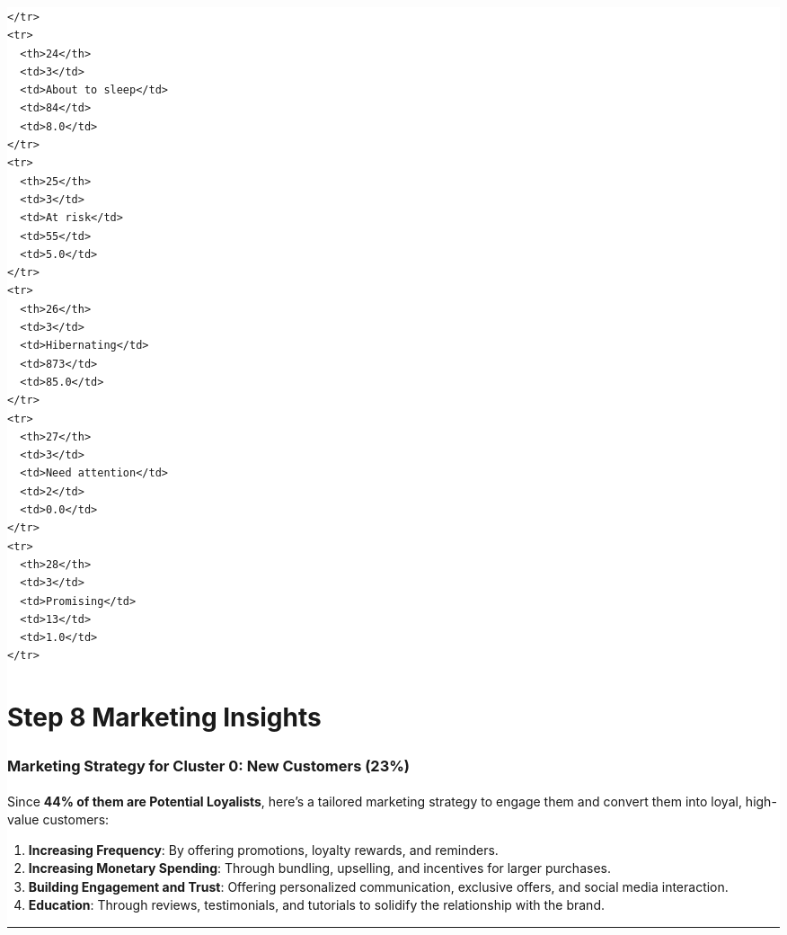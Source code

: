     </tr>
    <tr>
      <th>24</th>
      <td>3</td>
      <td>About to sleep</td>
      <td>84</td>
      <td>8.0</td>
    </tr>
    <tr>
      <th>25</th>
      <td>3</td>
      <td>At risk</td>
      <td>55</td>
      <td>5.0</td>
    </tr>
    <tr>
      <th>26</th>
      <td>3</td>
      <td>Hibernating</td>
      <td>873</td>
      <td>85.0</td>
    </tr>
    <tr>
      <th>27</th>
      <td>3</td>
      <td>Need attention</td>
      <td>2</td>
      <td>0.0</td>
    </tr>
    <tr>
      <th>28</th>
      <td>3</td>
      <td>Promising</td>
      <td>13</td>
      <td>1.0</td>
    </tr>
  </tbody>
</table>
</div>

# Step 8 Marketing Insights

### Marketing Strategy for Cluster 0: New Customers (23%)

Since **44% of them are Potential Loyalists**, here’s a tailored marketing strategy to engage them and convert them into loyal, high-value customers:

1. **Increasing Frequency**: By offering promotions, loyalty rewards, and reminders.
2. **Increasing Monetary Spending**: Through bundling, upselling, and incentives for larger purchases.
3. **Building Engagement and Trust**: Offering personalized communication, exclusive offers, and social media interaction.
4. **Education**: Through reviews, testimonials, and tutorials to solidify the relationship with the brand.

---
